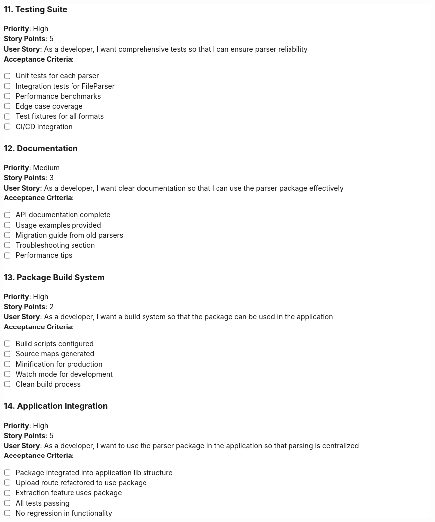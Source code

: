 ### 11. Testing Suite

**Priority**: High  
**Story Points**: 5  
**User Story**: As a developer, I want comprehensive tests so that I can ensure parser reliability  
**Acceptance Criteria**:

- [ ] Unit tests for each parser
- [ ] Integration tests for FileParser
- [ ] Performance benchmarks
- [ ] Edge case coverage
- [ ] Test fixtures for all formats
- [ ] CI/CD integration

### 12. Documentation

**Priority**: Medium  
**Story Points**: 3  
**User Story**: As a developer, I want clear documentation so that I can use the parser package effectively  
**Acceptance Criteria**:

- [ ] API documentation complete
- [ ] Usage examples provided
- [ ] Migration guide from old parsers
- [ ] Troubleshooting section
- [ ] Performance tips

### 13. Package Build System

**Priority**: High  
**Story Points**: 2  
**User Story**: As a developer, I want a build system so that the package can be used in the application  
**Acceptance Criteria**:

- [ ] Build scripts configured
- [ ] Source maps generated
- [ ] Minification for production
- [ ] Watch mode for development
- [ ] Clean build process

### 14. Application Integration

**Priority**: High  
**Story Points**: 5  
**User Story**: As a developer, I want to use the parser package in the application so that parsing is centralized  
**Acceptance Criteria**:

- [ ] Package integrated into application lib structure
- [ ] Upload route refactored to use package
- [ ] Extraction feature uses package
- [ ] All tests passing
- [ ] No regression in functionality
